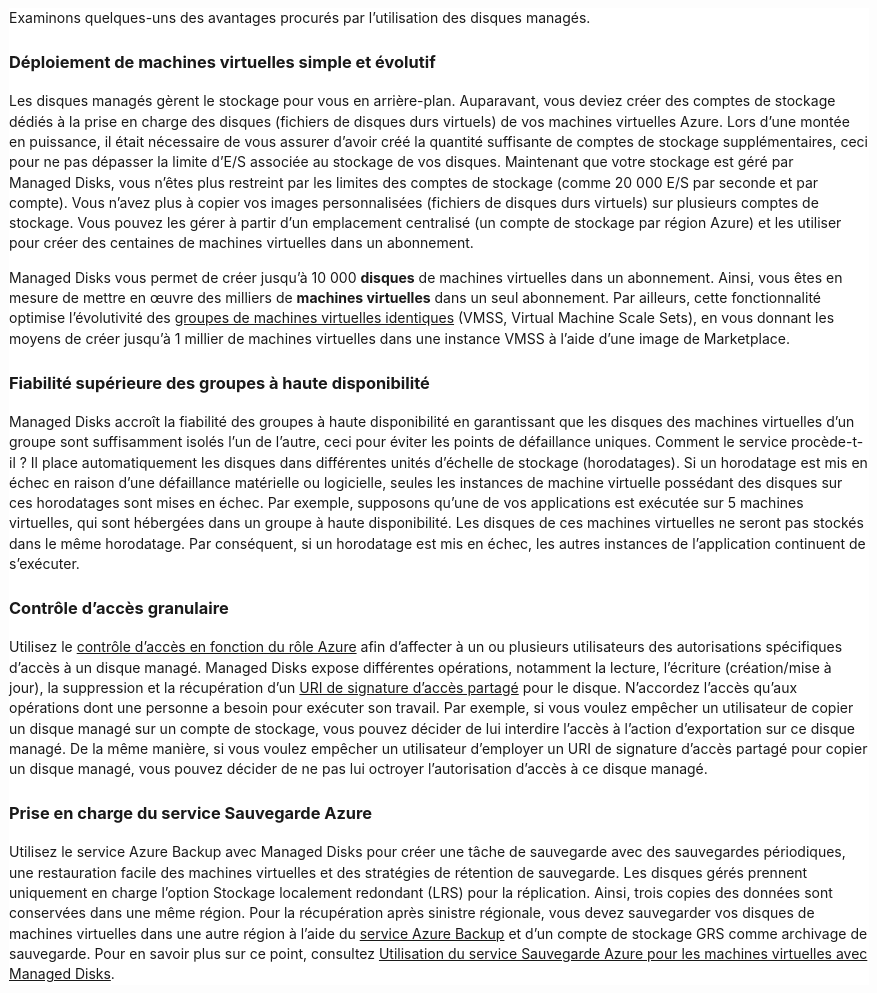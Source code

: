 Examinons quelques-uns des avantages procurés par l’utilisation des disques managés.

### <a name="simple-and-scalable-vm-deployment"></a>Déploiement de machines virtuelles simple et évolutif

Les disques managés gèrent le stockage pour vous en arrière-plan. Auparavant, vous deviez créer des comptes de stockage dédiés à la prise en charge des disques (fichiers de disques durs virtuels) de vos machines virtuelles Azure. Lors d’une montée en puissance, il était nécessaire de vous assurer d’avoir créé la quantité suffisante de comptes de stockage supplémentaires, ceci pour ne pas dépasser la limite d’E/S associée au stockage de vos disques. Maintenant que votre stockage est géré par Managed Disks, vous n’êtes plus restreint par les limites des comptes de stockage (comme 20 000 E/S par seconde et par compte). Vous n’avez plus à copier vos images personnalisées (fichiers de disques durs virtuels) sur plusieurs comptes de stockage. Vous pouvez les gérer à partir d’un emplacement centralisé (un compte de stockage par région Azure) et les utiliser pour créer des centaines de machines virtuelles dans un abonnement.

Managed Disks vous permet de créer jusqu’à 10 000 **disques** de machines virtuelles dans un abonnement. Ainsi, vous êtes en mesure de mettre en œuvre des milliers de **machines virtuelles** dans un seul abonnement. Par ailleurs, cette fonctionnalité optimise l’évolutivité des [groupes de machines virtuelles identiques](../virtual-machine-scale-sets/virtual-machine-scale-sets-overview.md) (VMSS, Virtual Machine Scale Sets), en vous donnant les moyens de créer jusqu’à 1 millier de machines virtuelles dans une instance VMSS à l’aide d’une image de Marketplace.

### <a name="better-reliability-for-availability-sets"></a>Fiabilité supérieure des groupes à haute disponibilité

Managed Disks accroît la fiabilité des groupes à haute disponibilité en garantissant que les disques des machines virtuelles d’un groupe sont suffisamment isolés l’un de l’autre, ceci pour éviter les points de défaillance uniques. Comment le service procède-t-il ? Il place automatiquement les disques dans différentes unités d’échelle de stockage (horodatages). Si un horodatage est mis en échec en raison d’une défaillance matérielle ou logicielle, seules les instances de machine virtuelle possédant des disques sur ces horodatages sont mises en échec. Par exemple, supposons qu’une de vos applications est exécutée sur 5 machines virtuelles, qui sont hébergées dans un groupe à haute disponibilité. Les disques de ces machines virtuelles ne seront pas stockés dans le même horodatage. Par conséquent, si un horodatage est mis en échec, les autres instances de l’application continuent de s’exécuter.

### <a name="granular-access-control"></a>Contrôle d’accès granulaire

Utilisez le [contrôle d’accès en fonction du rôle Azure](../active-directory/role-based-access-control-what-is.md) afin d’affecter à un ou plusieurs utilisateurs des autorisations spécifiques d’accès à un disque managé. Managed Disks expose différentes opérations, notamment la lecture, l’écriture (création/mise à jour), la suppression et la récupération d’un [URI de signature d’accès partagé](storage-dotnet-shared-access-signature-part-1.md) pour le disque. N’accordez l’accès qu’aux opérations dont une personne a besoin pour exécuter son travail. Par exemple, si vous voulez empêcher un utilisateur de copier un disque managé sur un compte de stockage, vous pouvez décider de lui interdire l’accès à l’action d’exportation sur ce disque managé. De la même manière, si vous voulez empêcher un utilisateur d’employer un URI de signature d’accès partagé pour copier un disque managé, vous pouvez décider de ne pas lui octroyer l’autorisation d’accès à ce disque managé.

### <a name="azure-backup-service-support"></a>Prise en charge du service Sauvegarde Azure 
Utilisez le service Azure Backup avec Managed Disks pour créer une tâche de sauvegarde avec des sauvegardes périodiques, une restauration facile des machines virtuelles et des stratégies de rétention de sauvegarde. Les disques gérés prennent uniquement en charge l’option Stockage localement redondant (LRS) pour la réplication. Ainsi, trois copies des données sont conservées dans une même région. Pour la récupération après sinistre régionale, vous devez sauvegarder vos disques de machines virtuelles dans une autre région à l’aide du [service Azure Backup](../backup/backup-introduction-to-azure-backup.md) et d’un compte de stockage GRS comme archivage de sauvegarde. Pour en savoir plus sur ce point, consultez [Utilisation du service Sauvegarde Azure pour les machines virtuelles avec Managed Disks](../backup/backup-introduction-to-azure-backup.md#using-managed-disk-vms-with-azure-backup). 
